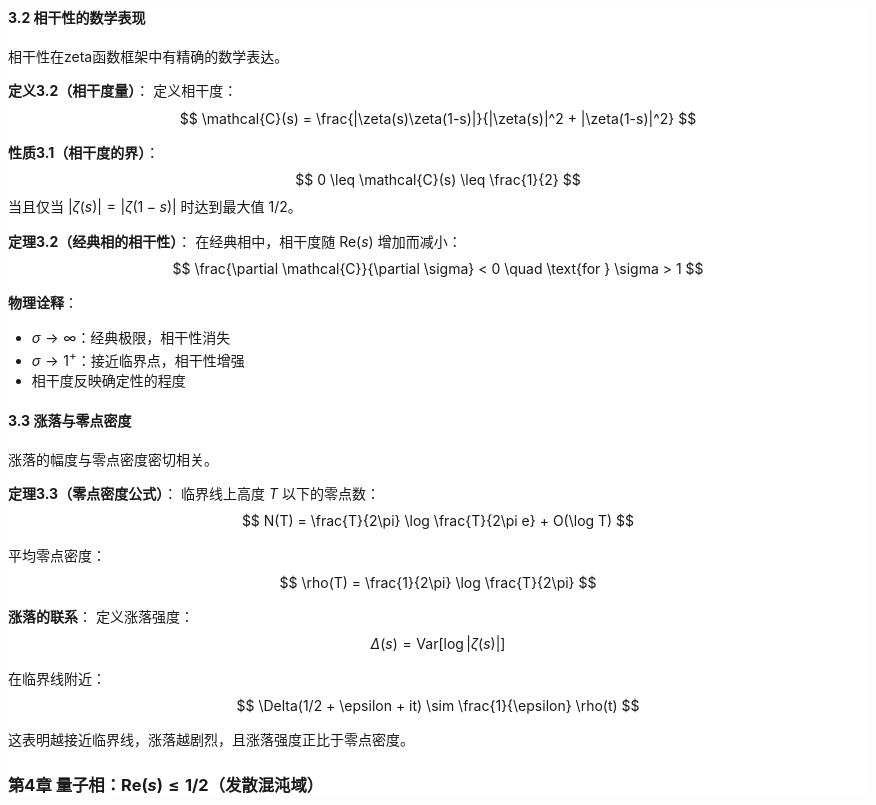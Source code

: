 #### 3.2 相干性的数学表现

相干性在zeta函数框架中有精确的数学表达。

**定义3.2（相干度量）**：
定义相干度：
$$
\mathcal{C}(s) = \frac{|\zeta(s)\zeta(1-s)|}{|\zeta(s)|^2 + |\zeta(1-s)|^2}
$$

**性质3.1（相干度的界）**：
$$
0 \leq \mathcal{C}(s) \leq \frac{1}{2}
$$
当且仅当 $|\zeta(s)| = |\zeta(1-s)|$ 时达到最大值 $1/2$。

**定理3.2（经典相的相干性）**：
在经典相中，相干度随 $\text{Re}(s)$ 增加而减小：
$$
\frac{\partial \mathcal{C}}{\partial \sigma} < 0 \quad \text{for } \sigma > 1
$$

**物理诠释**：
- $\sigma \to \infty$：经典极限，相干性消失
- $\sigma \to 1^+$：接近临界点，相干性增强
- 相干度反映确定性的程度

#### 3.3 涨落与零点密度

涨落的幅度与零点密度密切相关。

**定理3.3（零点密度公式）**：
临界线上高度 $T$ 以下的零点数：
$$
N(T) = \frac{T}{2\pi} \log \frac{T}{2\pi e} + O(\log T)
$$

平均零点密度：
$$
\rho(T) = \frac{1}{2\pi} \log \frac{T}{2\pi}
$$

**涨落的联系**：
定义涨落强度：
$$
\Delta(s) = \text{Var}[\log|\zeta(s)|]
$$

在临界线附近：
$$
\Delta(1/2 + \epsilon + it) \sim \frac{1}{\epsilon} \rho(t)
$$

这表明越接近临界线，涨落越剧烈，且涨落强度正比于零点密度。

### 第4章 量子相：$\text{Re}(s) \leq 1/2$（发散混沌域）
